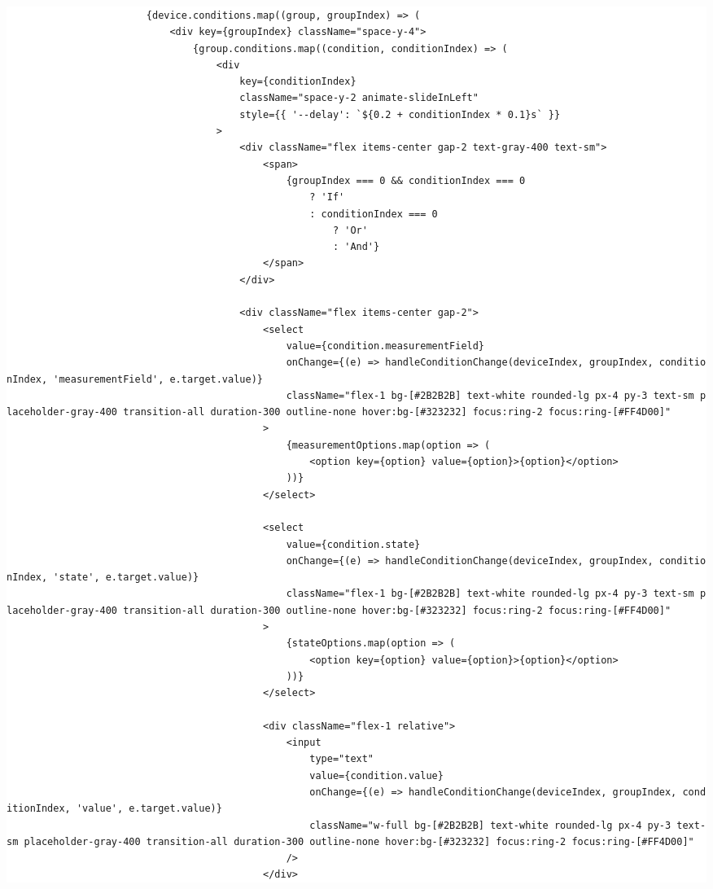                             {device.conditions.map((group, groupIndex) => (
                                <div key={groupIndex} className="space-y-4">
                                    {group.conditions.map((condition, conditionIndex) => (
                                        <div
                                            key={conditionIndex}
                                            className="space-y-2 animate-slideInLeft"
                                            style={{ '--delay': `${0.2 + conditionIndex * 0.1}s` }}
                                        >
                                            <div className="flex items-center gap-2 text-gray-400 text-sm">
                                                <span>
                                                    {groupIndex === 0 && conditionIndex === 0
                                                        ? 'If'
                                                        : conditionIndex === 0
                                                            ? 'Or'
                                                            : 'And'}
                                                </span>
                                            </div>

                                            <div className="flex items-center gap-2">
                                                <select
                                                    value={condition.measurementField}
                                                    onChange={(e) => handleConditionChange(deviceIndex, groupIndex, conditionIndex, 'measurementField', e.target.value)}
                                                    className="flex-1 bg-[#2B2B2B] text-white rounded-lg px-4 py-3 text-sm placeholder-gray-400 transition-all duration-300 outline-none hover:bg-[#323232] focus:ring-2 focus:ring-[#FF4D00]"
                                                >
                                                    {measurementOptions.map(option => (
                                                        <option key={option} value={option}>{option}</option>
                                                    ))}
                                                </select>

                                                <select
                                                    value={condition.state}
                                                    onChange={(e) => handleConditionChange(deviceIndex, groupIndex, conditionIndex, 'state', e.target.value)}
                                                    className="flex-1 bg-[#2B2B2B] text-white rounded-lg px-4 py-3 text-sm placeholder-gray-400 transition-all duration-300 outline-none hover:bg-[#323232] focus:ring-2 focus:ring-[#FF4D00]"
                                                >
                                                    {stateOptions.map(option => (
                                                        <option key={option} value={option}>{option}</option>
                                                    ))}
                                                </select>

                                                <div className="flex-1 relative">
                                                    <input
                                                        type="text"
                                                        value={condition.value}
                                                        onChange={(e) => handleConditionChange(deviceIndex, groupIndex, conditionIndex, 'value', e.target.value)}
                                                        className="w-full bg-[#2B2B2B] text-white rounded-lg px-4 py-3 text-sm placeholder-gray-400 transition-all duration-300 outline-none hover:bg-[#323232] focus:ring-2 focus:ring-[#FF4D00]"
                                                    />
                                                </div>
